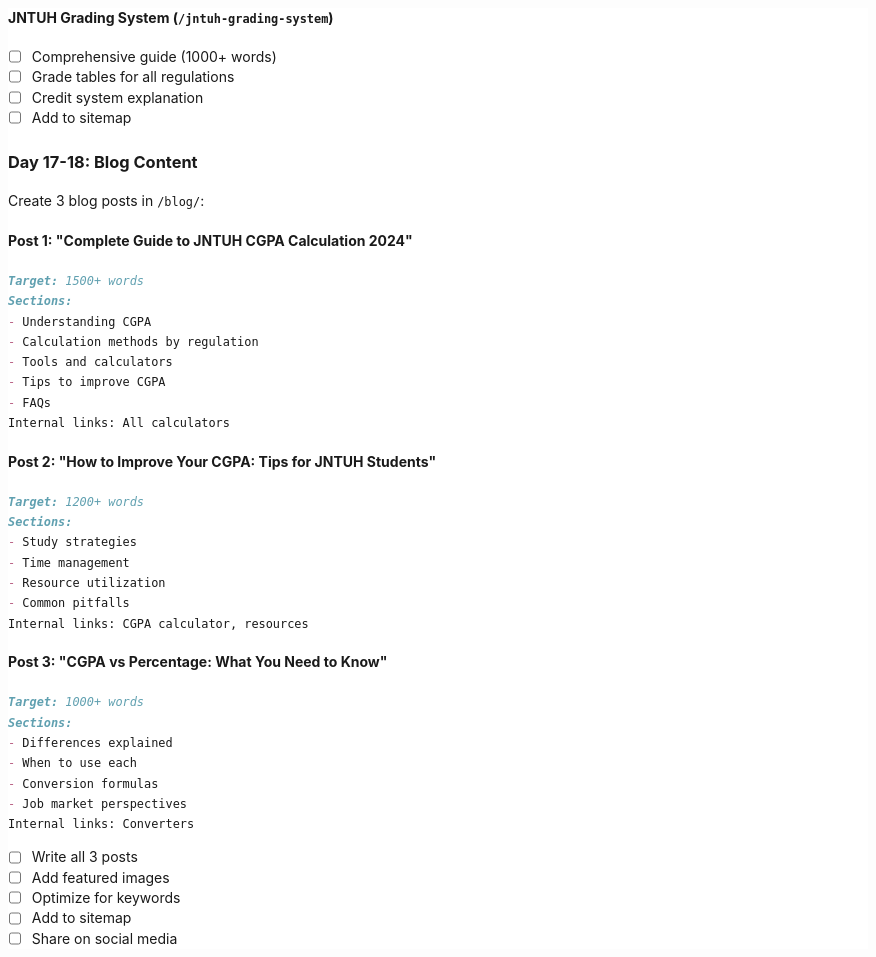 #### **JNTUH Grading System** (`/jntuh-grading-system`)
- [ ] Comprehensive guide (1000+ words)
- [ ] Grade tables for all regulations
- [ ] Credit system explanation
- [ ] Add to sitemap

### **Day 17-18: Blog Content**

Create 3 blog posts in `/blog/`:

#### **Post 1:** "Complete Guide to JNTUH CGPA Calculation 2024"
```markdown
Target: 1500+ words
Sections:
- Understanding CGPA
- Calculation methods by regulation
- Tools and calculators
- Tips to improve CGPA
- FAQs
Internal links: All calculators
```

#### **Post 2:** "How to Improve Your CGPA: Tips for JNTUH Students"
```markdown
Target: 1200+ words
Sections:
- Study strategies
- Time management
- Resource utilization
- Common pitfalls
Internal links: CGPA calculator, resources
```

#### **Post 3:** "CGPA vs Percentage: What You Need to Know"
```markdown
Target: 1000+ words
Sections:
- Differences explained
- When to use each
- Conversion formulas
- Job market perspectives
Internal links: Converters
```

- [ ] Write all 3 posts
- [ ] Add featured images
- [ ] Optimize for keywords
- [ ] Add to sitemap
- [ ] Share on social media
